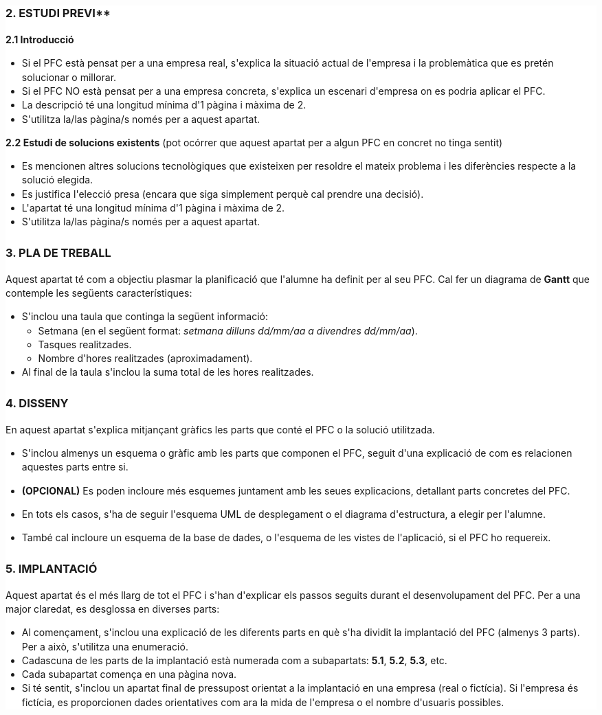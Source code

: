 
### 2. ESTUDI PREVI**  

**2.1 Introducció**  
- Si el PFC està pensat per a una empresa real, s'explica la situació actual de l'empresa i la problemàtica que es pretén solucionar o millorar.  
- Si el PFC NO està pensat per a una empresa concreta, s'explica un escenari d'empresa on es podria aplicar el PFC.  
- La descripció té una longitud mínima d'1 pàgina i màxima de 2.  
- S'utilitza la/las pàgina/s només per a aquest apartat.  

**2.2 Estudi de solucions existents** (pot ocórrer que aquest apartat per a algun PFC en concret no tinga sentit)  
- Es mencionen altres solucions tecnològiques que existeixen per resoldre el mateix problema i les diferències respecte a la solució elegida.  
- Es justifica l'elecció presa (encara que siga simplement perquè cal prendre una decisió).  
- L'apartat té una longitud mínima d'1 pàgina i màxima de 2.  
- S'utilitza la/las pàgina/s només per a aquest apartat.


### **3. PLA DE TREBALL**  
Aquest apartat té com a objectiu plasmar la planificació que l'alumne ha definit per al seu PFC. Cal fer un diagrama de **Gantt** que contemple les següents característiques:  
- S'inclou una taula que continga la següent informació:  
  - Setmana (en el següent format: *setmana dilluns dd/mm/aa a divendres dd/mm/aa*).  
  - Tasques realitzades.  
  - Nombre d'hores realitzades (aproximadament).  
- Al final de la taula s'inclou la suma total de les hores realitzades.  

### **4. DISSENY**  
En aquest apartat s'explica mitjançant gràfics les parts que conté el PFC o la solució utilitzada.  
- S'inclou almenys un esquema o gràfic amb les parts que componen el PFC, seguit d'una explicació de com es relacionen aquestes parts entre si.  
- **(OPCIONAL)** Es poden incloure més esquemes juntament amb les seues explicacions, detallant parts concretes del PFC.  
- En tots els casos, s'ha de seguir l'esquema UML de desplegament o el diagrama d'estructura, a elegir per l'alumne.

- També cal incloure un esquema de la base de dades, o l'esquema de les vistes de l'aplicació, si el PFC ho requereix.


### **5. IMPLANTACIÓ**  
Aquest apartat és el més llarg de tot el PFC i s'han d'explicar els passos seguits durant el desenvolupament del PFC. Per a una major claredat, es desglossa en diverses parts:  
- Al començament, s'inclou una explicació de les diferents parts en què s'ha dividit la implantació del PFC (almenys 3 parts). Per a això, s'utilitza una enumeració.  
- Cadascuna de les parts de la implantació està numerada com a subapartats: **5.1**, **5.2**, **5.3**, etc.  
- Cada subapartat comença en una pàgina nova.  
- Si té sentit, s'inclou un apartat final de pressupost orientat a la implantació en una empresa (real o fictícia). Si l'empresa és fictícia, es proporcionen dades orientatives com ara la mida de l'empresa o el nombre d'usuaris possibles.  
